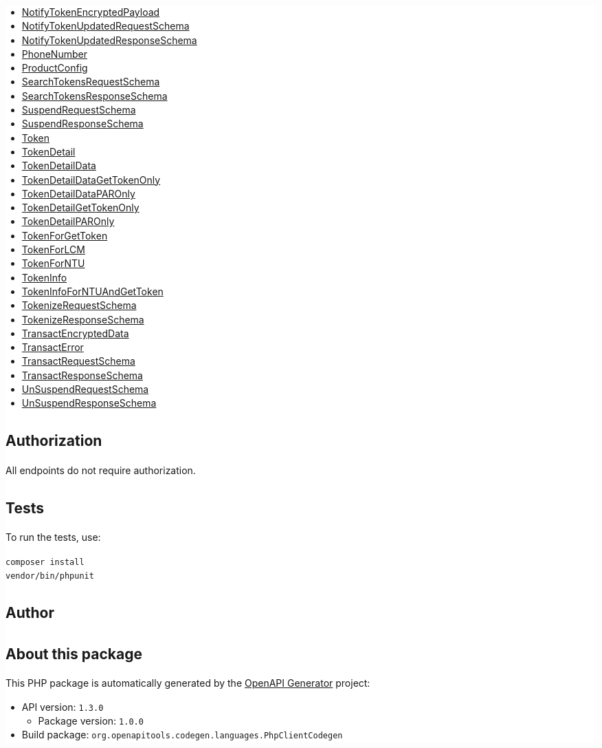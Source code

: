 - [NotifyTokenEncryptedPayload](docs/Model/NotifyTokenEncryptedPayload.md)
- [NotifyTokenUpdatedRequestSchema](docs/Model/NotifyTokenUpdatedRequestSchema.md)
- [NotifyTokenUpdatedResponseSchema](docs/Model/NotifyTokenUpdatedResponseSchema.md)
- [PhoneNumber](docs/Model/PhoneNumber.md)
- [ProductConfig](docs/Model/ProductConfig.md)
- [SearchTokensRequestSchema](docs/Model/SearchTokensRequestSchema.md)
- [SearchTokensResponseSchema](docs/Model/SearchTokensResponseSchema.md)
- [SuspendRequestSchema](docs/Model/SuspendRequestSchema.md)
- [SuspendResponseSchema](docs/Model/SuspendResponseSchema.md)
- [Token](docs/Model/Token.md)
- [TokenDetail](docs/Model/TokenDetail.md)
- [TokenDetailData](docs/Model/TokenDetailData.md)
- [TokenDetailDataGetTokenOnly](docs/Model/TokenDetailDataGetTokenOnly.md)
- [TokenDetailDataPAROnly](docs/Model/TokenDetailDataPAROnly.md)
- [TokenDetailGetTokenOnly](docs/Model/TokenDetailGetTokenOnly.md)
- [TokenDetailPAROnly](docs/Model/TokenDetailPAROnly.md)
- [TokenForGetToken](docs/Model/TokenForGetToken.md)
- [TokenForLCM](docs/Model/TokenForLCM.md)
- [TokenForNTU](docs/Model/TokenForNTU.md)
- [TokenInfo](docs/Model/TokenInfo.md)
- [TokenInfoForNTUAndGetToken](docs/Model/TokenInfoForNTUAndGetToken.md)
- [TokenizeRequestSchema](docs/Model/TokenizeRequestSchema.md)
- [TokenizeResponseSchema](docs/Model/TokenizeResponseSchema.md)
- [TransactEncryptedData](docs/Model/TransactEncryptedData.md)
- [TransactError](docs/Model/TransactError.md)
- [TransactRequestSchema](docs/Model/TransactRequestSchema.md)
- [TransactResponseSchema](docs/Model/TransactResponseSchema.md)
- [UnSuspendRequestSchema](docs/Model/UnSuspendRequestSchema.md)
- [UnSuspendResponseSchema](docs/Model/UnSuspendResponseSchema.md)

## Authorization
All endpoints do not require authorization.
## Tests

To run the tests, use:

```bash
composer install
vendor/bin/phpunit
```

## Author



## About this package

This PHP package is automatically generated by the [OpenAPI Generator](https://openapi-generator.tech) project:

- API version: `1.3.0`
    - Package version: `1.0.0`
- Build package: `org.openapitools.codegen.languages.PhpClientCodegen`
